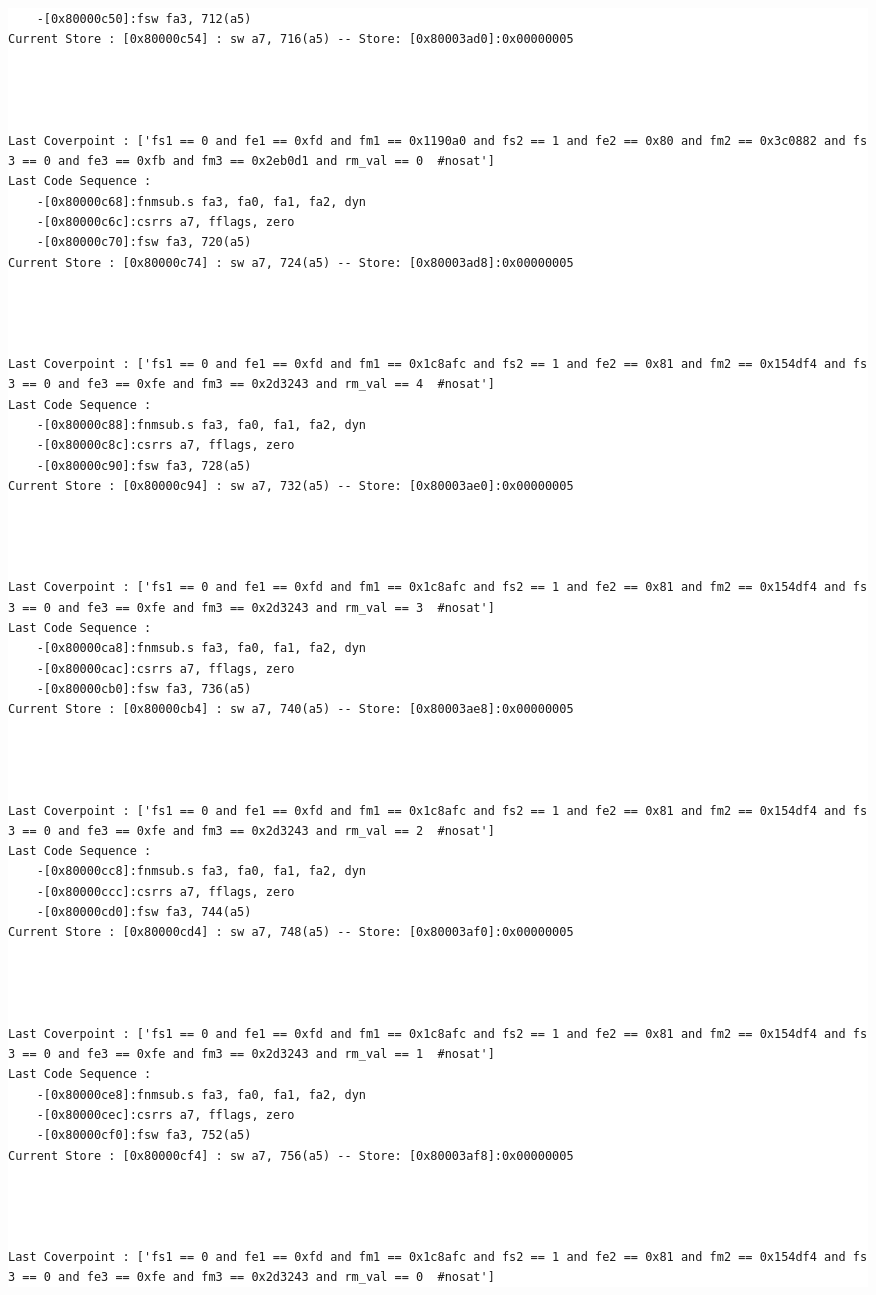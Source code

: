 ```
	-[0x80000c50]:fsw fa3, 712(a5)
Current Store : [0x80000c54] : sw a7, 716(a5) -- Store: [0x80003ad0]:0x00000005




Last Coverpoint : ['fs1 == 0 and fe1 == 0xfd and fm1 == 0x1190a0 and fs2 == 1 and fe2 == 0x80 and fm2 == 0x3c0882 and fs3 == 0 and fe3 == 0xfb and fm3 == 0x2eb0d1 and rm_val == 0  #nosat']
Last Code Sequence : 
	-[0x80000c68]:fnmsub.s fa3, fa0, fa1, fa2, dyn
	-[0x80000c6c]:csrrs a7, fflags, zero
	-[0x80000c70]:fsw fa3, 720(a5)
Current Store : [0x80000c74] : sw a7, 724(a5) -- Store: [0x80003ad8]:0x00000005




Last Coverpoint : ['fs1 == 0 and fe1 == 0xfd and fm1 == 0x1c8afc and fs2 == 1 and fe2 == 0x81 and fm2 == 0x154df4 and fs3 == 0 and fe3 == 0xfe and fm3 == 0x2d3243 and rm_val == 4  #nosat']
Last Code Sequence : 
	-[0x80000c88]:fnmsub.s fa3, fa0, fa1, fa2, dyn
	-[0x80000c8c]:csrrs a7, fflags, zero
	-[0x80000c90]:fsw fa3, 728(a5)
Current Store : [0x80000c94] : sw a7, 732(a5) -- Store: [0x80003ae0]:0x00000005




Last Coverpoint : ['fs1 == 0 and fe1 == 0xfd and fm1 == 0x1c8afc and fs2 == 1 and fe2 == 0x81 and fm2 == 0x154df4 and fs3 == 0 and fe3 == 0xfe and fm3 == 0x2d3243 and rm_val == 3  #nosat']
Last Code Sequence : 
	-[0x80000ca8]:fnmsub.s fa3, fa0, fa1, fa2, dyn
	-[0x80000cac]:csrrs a7, fflags, zero
	-[0x80000cb0]:fsw fa3, 736(a5)
Current Store : [0x80000cb4] : sw a7, 740(a5) -- Store: [0x80003ae8]:0x00000005




Last Coverpoint : ['fs1 == 0 and fe1 == 0xfd and fm1 == 0x1c8afc and fs2 == 1 and fe2 == 0x81 and fm2 == 0x154df4 and fs3 == 0 and fe3 == 0xfe and fm3 == 0x2d3243 and rm_val == 2  #nosat']
Last Code Sequence : 
	-[0x80000cc8]:fnmsub.s fa3, fa0, fa1, fa2, dyn
	-[0x80000ccc]:csrrs a7, fflags, zero
	-[0x80000cd0]:fsw fa3, 744(a5)
Current Store : [0x80000cd4] : sw a7, 748(a5) -- Store: [0x80003af0]:0x00000005




Last Coverpoint : ['fs1 == 0 and fe1 == 0xfd and fm1 == 0x1c8afc and fs2 == 1 and fe2 == 0x81 and fm2 == 0x154df4 and fs3 == 0 and fe3 == 0xfe and fm3 == 0x2d3243 and rm_val == 1  #nosat']
Last Code Sequence : 
	-[0x80000ce8]:fnmsub.s fa3, fa0, fa1, fa2, dyn
	-[0x80000cec]:csrrs a7, fflags, zero
	-[0x80000cf0]:fsw fa3, 752(a5)
Current Store : [0x80000cf4] : sw a7, 756(a5) -- Store: [0x80003af8]:0x00000005




Last Coverpoint : ['fs1 == 0 and fe1 == 0xfd and fm1 == 0x1c8afc and fs2 == 1 and fe2 == 0x81 and fm2 == 0x154df4 and fs3 == 0 and fe3 == 0xfe and fm3 == 0x2d3243 and rm_val == 0  #nosat']
```